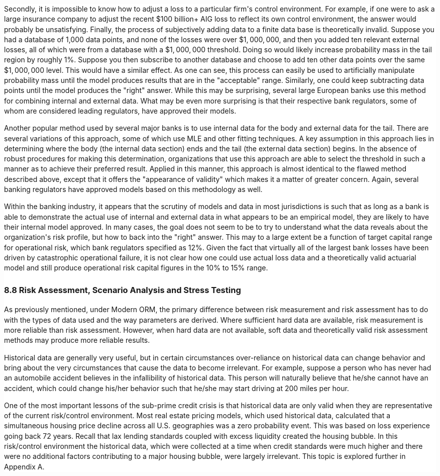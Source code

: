 Secondly, it is impossible to know how to adjust a loss to a particular firm's control environment. For example, if one were to ask a large insurance company to adjust the recent $\$ 100$ billion+ AIG loss to reflect its own control environment, the answer would probably be unsatisfying. Finally, the process of subjectively adding data to a finite data base is theoretically invalid. Suppose you had a database of 1,000 data points, and none of the losses were over $\$ 1,000,000$, and then you added ten relevant external losses, all of which were from a database with a $\$ 1,000,000$ threshold. Doing so would likely increase probability mass in the tail region by roughly $1 \%$. Suppose you then subscribe to another database and choose to add ten other data points over the same $\$ 1,000,000$ level. This would have a similar effect. As one can see, this process can easily be used to artificially manipulate probability mass until the model produces results that are in the "acceptable" range. Similarly, one could keep subtracting data points until the model produces the "right" answer. While this may be surprising, several large European banks use this method for combining internal and external data. What may be even more surprising is that their respective bank regulators, some of whom are considered leading regulators, have approved their models.

Another popular method used by several major banks is to use internal data for the body and external data for the tail. There are several variations of this approach, some of which use MLE and other fitting techniques. A key assumption in this approach lies in determining where the body (the internal data section) ends and the tail (the external data section) begins. In the absence of robust procedures for making this determination, organizations that use this approach are able to select the threshold in such a manner as to achieve their preferred result. Applied in this manner, this approach is almost identical to the flawed method described above, except that it offers the "appearance of validity" which makes it a matter of greater concern. Again, several banking regulators have approved models based on this methodology as well.

Within the banking industry, it appears that the scrutiny of models and data in most jurisdictions is such that as long as a bank is able to demonstrate the actual use of internal and external data in what appears to be an empirical model, they are likely to have their internal model approved. In many cases, the goal does not seem to be to try to understand what the data reveals about the organization's risk profile, but how to back into the "right" answer. This may to a large extent be a function of target capital range for operational risk, which bank regulators specified as $12 \%$. Given the fact that virtually all of the largest bank losses have been driven by catastrophic operational failure, it is not clear how one could use actual loss data and a theoretically valid actuarial model and still produce operational risk capital figures in the $10 \%$ to $15 \%$ range.

### 8.8 Risk Assessment, Scenario Analysis and Stress Testing

As previously mentioned, under Modern ORM, the primary difference between risk measurement and risk assessment has to do with the types of data used and the way parameters are derived. Where sufficient hard data are available, risk measurement is more reliable than risk assessment. However, when hard data are not available, soft data and theoretically valid risk assessment methods may produce more reliable results.

Historical data are generally very useful, but in certain circumstances over-reliance on historical data can change behavior and bring about the very circumstances that cause the data to become irrelevant. For example, suppose a person who has never had an automobile accident believes in the infallibility of historical data. This person will naturally believe that he/she cannot have an accident, which could change his/her behavior such that he/she may start driving at 200 miles per hour.

One of the most important lessons of the sub-prime credit crisis is that historical data are only valid when they are representative of the current risk/control environment. Most real estate pricing models, which used historical data, calculated that a simultaneous housing price decline across all U.S. geographies was a zero probability event. This was based on loss experience going back 72 years. Recall that lax lending standards coupled with excess liquidity created the housing bubble. In this risk/control environment the historical data, which were collected at a time when credit standards were much higher and there were no additional factors contributing to a major housing bubble, were largely irrelevant. This topic is explored further in Appendix A.
